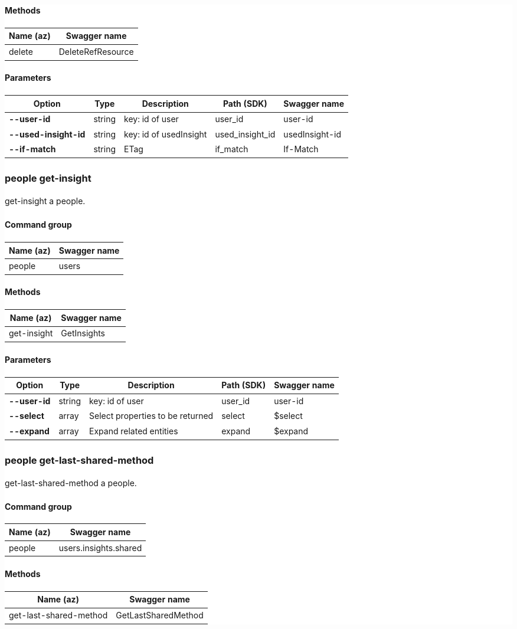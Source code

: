 #### Methods
|Name (az)|Swagger name|
|---------|------------|
|delete|DeleteRefResource|

#### Parameters
|Option|Type|Description|Path (SDK)|Swagger name|
|------|----|-----------|----------|------------|
|**--user-id**|string|key: id of user|user_id|user-id|
|**--used-insight-id**|string|key: id of usedInsight|used_insight_id|usedInsight-id|
|**--if-match**|string|ETag|if_match|If-Match|

### people get-insight

get-insight a people.

#### Command group
|Name (az)|Swagger name|
|---------|------------|
|people|users|

#### Methods
|Name (az)|Swagger name|
|---------|------------|
|get-insight|GetInsights|

#### Parameters
|Option|Type|Description|Path (SDK)|Swagger name|
|------|----|-----------|----------|------------|
|**--user-id**|string|key: id of user|user_id|user-id|
|**--select**|array|Select properties to be returned|select|$select|
|**--expand**|array|Expand related entities|expand|$expand|

### people get-last-shared-method

get-last-shared-method a people.

#### Command group
|Name (az)|Swagger name|
|---------|------------|
|people|users.insights.shared|

#### Methods
|Name (az)|Swagger name|
|---------|------------|
|get-last-shared-method|GetLastSharedMethod|
